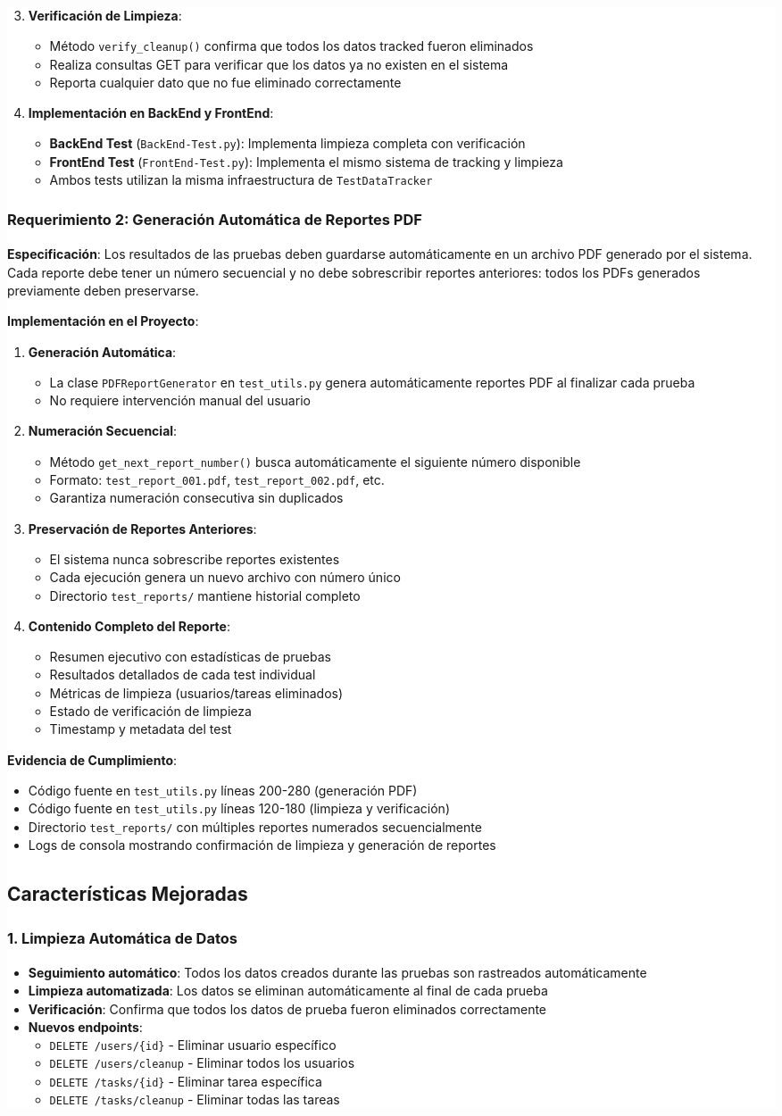 3. **Verificación de Limpieza**:
   - Método `verify_cleanup()` confirma que todos los datos tracked fueron eliminados
   - Realiza consultas GET para verificar que los datos ya no existen en el sistema
   - Reporta cualquier dato que no fue eliminado correctamente

4. **Implementación en BackEnd y FrontEnd**:
   - **BackEnd Test** (`BackEnd-Test.py`): Implementa limpieza completa con verificación
   - **FrontEnd Test** (`FrontEnd-Test.py`): Implementa el mismo sistema de tracking y limpieza
   - Ambos tests utilizan la misma infraestructura de `TestDataTracker`

### Requerimiento 2: Generación Automática de Reportes PDF

**Especificación**: Los resultados de las pruebas deben guardarse automáticamente en un archivo PDF generado por el sistema. Cada reporte debe tener un número secuencial y no debe sobrescribir reportes anteriores: todos los PDFs generados previamente deben preservarse.

**Implementación en el Proyecto**:

1. **Generación Automática**:
   - La clase `PDFReportGenerator` en `test_utils.py` genera automáticamente reportes PDF al finalizar cada prueba
   - No requiere intervención manual del usuario

2. **Numeración Secuencial**:
   - Método `get_next_report_number()` busca automáticamente el siguiente número disponible
   - Formato: `test_report_001.pdf`, `test_report_002.pdf`, etc.
   - Garantiza numeración consecutiva sin duplicados

3. **Preservación de Reportes Anteriores**:
   - El sistema nunca sobrescribe reportes existentes
   - Cada ejecución genera un nuevo archivo con número único
   - Directorio `test_reports/` mantiene historial completo

4. **Contenido Completo del Reporte**:
   - Resumen ejecutivo con estadísticas de pruebas
   - Resultados detallados de cada test individual
   - Métricas de limpieza (usuarios/tareas eliminados)
   - Estado de verificación de limpieza
   - Timestamp y metadata del test

**Evidencia de Cumplimiento**:
- Código fuente en `test_utils.py` líneas 200-280 (generación PDF)
- Código fuente en `test_utils.py` líneas 120-180 (limpieza y verificación)
- Directorio `test_reports/` con múltiples reportes numerados secuencialmente
- Logs de consola mostrando confirmación de limpieza y generación de reportes

## Características Mejoradas

### 1. Limpieza Automática de Datos
- **Seguimiento automático**: Todos los datos creados durante las pruebas son rastreados automáticamente
- **Limpieza automatizada**: Los datos se eliminan automáticamente al final de cada prueba
- **Verificación**: Confirma que todos los datos de prueba fueron eliminados correctamente
- **Nuevos endpoints**:
  - `DELETE /users/{id}` - Eliminar usuario específico
  - `DELETE /users/cleanup` - Eliminar todos los usuarios
  - `DELETE /tasks/{id}` - Eliminar tarea específica
  - `DELETE /tasks/cleanup` - Eliminar todas las tareas
